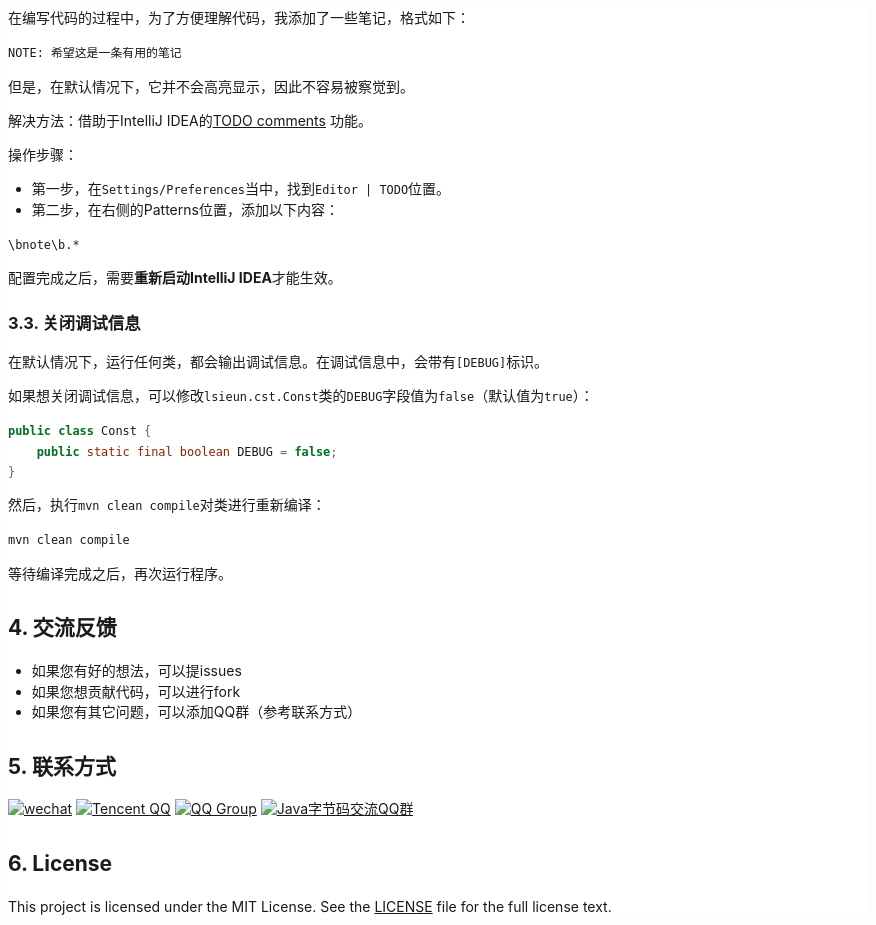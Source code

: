 在编写代码的过程中，为了方便理解代码，我添加了一些笔记，格式如下：

```text
NOTE: 希望这是一条有用的笔记
```

但是，在默认情况下，它并不会高亮显示，因此不容易被察觉到。

解决方法：借助于IntelliJ IDEA的[TODO comments](https://www.jetbrains.com/help/idea/using-todo.html) 功能。

操作步骤：

- 第一步，在`Settings/Preferences`当中，找到`Editor | TODO`位置。
- 第二步，在右侧的Patterns位置，添加以下内容：

```text
\bnote\b.*
```

配置完成之后，需要**重新启动IntelliJ IDEA**才能生效。

### 3.3. 关闭调试信息

在默认情况下，运行任何类，都会输出调试信息。在调试信息中，会带有`[DEBUG]`标识。

如果想关闭调试信息，可以修改`lsieun.cst.Const`类的`DEBUG`字段值为`false`（默认值为`true`）：

```java
public class Const {
    public static final boolean DEBUG = false;
}
```

然后，执行`mvn clean compile`对类进行重新编译：

```text
mvn clean compile
```

等待编译完成之后，再次运行程序。

## 4. 交流反馈

- 如果您有好的想法，可以提issues
- 如果您想贡献代码，可以进行fork
- 如果您有其它问题，可以添加QQ群（参考联系方式）

## 5. 联系方式

[![wechat](https://img.shields.io/badge/-lsieun-white.svg?style=flat-square&logo=wechat&logoColor=07C160)](https://lsieun.github.io/assets/images/contact/we-chat.jpg)
[![Tencent QQ](https://img.shields.io/badge/515882294-white.svg?style=flat-square&logo=tencentqq&logoColor=EB1923)](https://lsieun.github.io/assets/images/contact/qq.png)
[![QQ Group](https://img.shields.io/badge/584642776-white.svg?style=flat-square&logo=tencentqq&logoColor=1DA1F2&label=QQ%20Group)](https://lsieun.github.io/assets/images/contact/qq-group.jpg)
[![Java字节码交流QQ群](https://pub.idqqimg.com/wpa/images/group.png)](https://jq.qq.com/?_wv=1027&k=yOBiOaJV)

## 6. License

This project is licensed under the MIT License.
See the [LICENSE](./LICENSE) file for the full license text.
